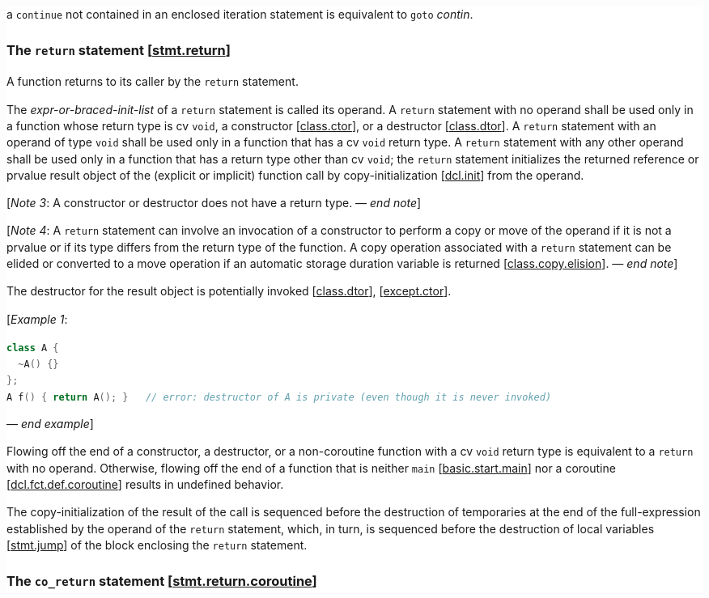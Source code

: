 a `continue` not contained in an enclosed iteration statement is
equivalent to `goto` *contin*.

### The `return` statement <a id="stmt.return">[[stmt.return]]</a>

A function returns to its caller by the `return` statement.

The *expr-or-braced-init-list* of a `return` statement is called its
operand. A `return` statement with no operand shall be used only in a
function whose return type is cv `void`, a constructor [[class.ctor]],
or a destructor [[class.dtor]]. A `return` statement with an operand of
type `void` shall be used only in a function that has a cv `void` return
type. A `return` statement with any other operand shall be used only in
a function that has a return type other than cv `void`; the `return`
statement initializes the returned reference or prvalue result object of
the (explicit or implicit) function call by copy-initialization
[[dcl.init]] from the operand.

\[*Note 3*: A constructor or destructor does not have a return
type. — *end note*\]

\[*Note 4*: A `return` statement can involve an invocation of a
constructor to perform a copy or move of the operand if it is not a
prvalue or if its type differs from the return type of the function. A
copy operation associated with a `return` statement can be elided or
converted to a move operation if an automatic storage duration variable
is returned [[class.copy.elision]]. — *end note*\]

The destructor for the result object is potentially invoked
[[class.dtor]], [[except.ctor]].

\[*Example 1*:

``` cpp
class A {
  ~A() {}
};
A f() { return A(); }   // error: destructor of A is private (even though it is never invoked)
```

— *end example*\]

Flowing off the end of a constructor, a destructor, or a non-coroutine
function with a cv `void` return type is equivalent to a `return` with
no operand. Otherwise, flowing off the end of a function that is neither
`main` [[basic.start.main]] nor a coroutine [[dcl.fct.def.coroutine]]
results in undefined behavior.

The copy-initialization of the result of the call is sequenced before
the destruction of temporaries at the end of the full-expression
established by the operand of the `return` statement, which, in turn, is
sequenced before the destruction of local variables [[stmt.jump]] of the
block enclosing the `return` statement.

### The `co_return` statement <a id="stmt.return.coroutine">[[stmt.return.coroutine]]</a>


[stmt.ambig]: #stmt.ambig
[stmt.block]: #stmt.block
[stmt.break]: #stmt.break
[stmt.cont]: #stmt.cont
[stmt.dcl]: #stmt.dcl
[stmt.do]: #stmt.do
[stmt.expr]: #stmt.expr
[stmt.for]: #stmt.for
[stmt.goto]: #stmt.goto
[stmt.if]: #stmt.if
[stmt.iter]: #stmt.iter
[stmt.iter.general]: #stmt.iter.general
[stmt.jump]: #stmt.jump
[stmt.jump.general]: #stmt.jump.general
[stmt.label]: #stmt.label
[stmt.pre]: #stmt.pre
[stmt.ranged]: #stmt.ranged
[stmt.return]: #stmt.return
[stmt.return.coroutine]: #stmt.return.coroutine
[stmt.select]: #stmt.select
[stmt.select.general]: #stmt.select.general
[stmt.stmt]: #stmt.stmt
[stmt.switch]: #stmt.switch
[stmt.while]: #stmt.while
[basic.life]: basic.md#basic.life
[basic.lookup.argdep]: basic.md#basic.lookup.argdep
[basic.lookup.unqual]: basic.md#basic.lookup.unqual
[basic.scope]: basic.md#basic.scope
[basic.scope.block]: basic.md#basic.scope.block
[basic.start.main]: basic.md#basic.start.main
[basic.start.term]: basic.md#basic.start.term
[basic.stc.auto]: basic.md#basic.stc.auto
[basic.stc.static]: basic.md#basic.stc.static
[basic.stc.thread]: basic.md#basic.stc.thread
[class.copy.elision]: class.md#class.copy.elision
[class.ctor]: class.md#class.ctor
[class.dtor]: class.md#class.dtor
[class.member.lookup]: basic.md#class.member.lookup
[class.temporary]: basic.md#class.temporary
[conv]: expr.md#conv
[conv.prom]: expr.md#conv.prom
[dcl.dcl]: dcl.md#dcl.dcl
[dcl.fct.def.coroutine]: dcl.md#dcl.fct.def.coroutine
[dcl.init]: dcl.md#dcl.init
[dcl.meaning]: dcl.md#dcl.meaning
[dcl.spec.auto]: dcl.md#dcl.spec.auto
[dcl.type]: dcl.md#dcl.type
[except.ctor]: except.md#except.ctor
[expr.await]: expr.md#expr.await
[expr.const]: expr.md#expr.const
[expr.context]: expr.md#expr.context
[expr.type.conv]: expr.md#expr.type.conv
[stmt.break]: #stmt.break
[stmt.dcl]: #stmt.dcl
[stmt.goto]: #stmt.goto
[stmt.if]: #stmt.if
[stmt.iter]: #stmt.iter
[stmt.jump]: #stmt.jump
[stmt.label]: #stmt.label
[stmt.pre]: #stmt.pre
[stmt.return]: #stmt.return
[stmt.select]: #stmt.select
[stmt.switch]: #stmt.switch
[stmt.while]: #stmt.while
[support.start.term]: support.md#support.start.term
[temp.pre]: temp.md#temp.pre
[term.odr.use]: #term.odr.use